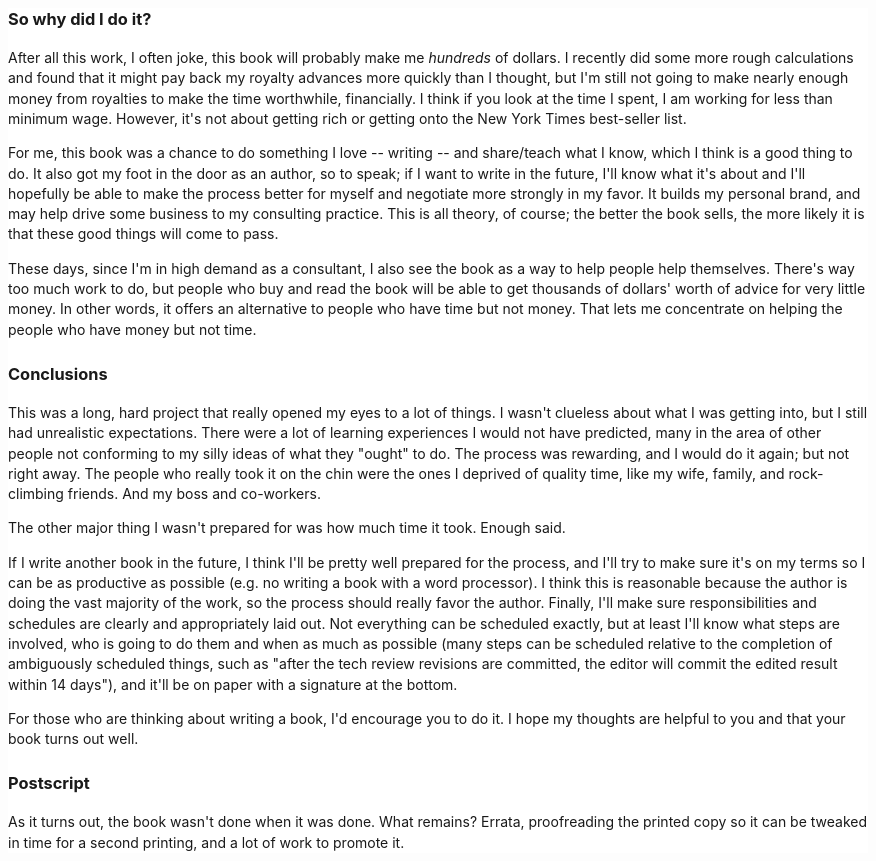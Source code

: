 <h3>So why did I do it?</h3>

<p>After all this work, I often joke, this book will probably make me <em>hundreds</em> of dollars.  I recently did some more rough calculations and found that it might pay back my royalty advances more quickly than I thought, but I'm still not going to make nearly enough money from royalties to make the time worthwhile, financially.  I think if you look at the time I spent, I am working for less than minimum wage.  However, it's not about getting rich or getting onto the New York Times best-seller list.</p>

<p>For me, this book was a chance to do something I love -- writing -- and share/teach what I know, which I think is a good thing to do.  It also got my foot in the door as an author, so to speak; if I want to write in the future, I'll know what it's about and I'll hopefully be able to make the process better for myself and negotiate more strongly in my favor.  It builds my personal brand, and may help drive some business to my consulting practice.  This is all theory, of course; the better the book sells, the more likely it is that these good things will come to pass.</p>

<p>These days, since I'm in high demand as a consultant, I also see the book as a way to help people help themselves.  There's way too much work to do, but people who buy and read the book will be able to get thousands of dollars' worth of advice for very little money.  In other words, it offers an alternative to people who have time but not money.  That lets me concentrate on helping the people who have money but not time.</p>

<h3>Conclusions</h3>

<p>This was a long, hard project that really opened my eyes to a lot of things.  I wasn't clueless about what I was getting into, but I still had unrealistic expectations. There were a lot of learning experiences I would not have predicted, many in the area of other people not conforming to my silly ideas of what they "ought" to do.  The process was rewarding, and I would do it again; but not right away.  The people who really took it on the chin were the ones I deprived of quality time, like my wife, family, and rock-climbing friends.  And my boss and co-workers.</p>

<p>The other major thing I wasn't prepared for was how much time it took.  Enough said.</p>

<p>If I write another book in the future, I think I'll be pretty well prepared for the process, and I'll try to make sure it's on my terms so I can be as productive as possible (e.g. no writing a book with a word processor).  I think this is reasonable because the author is doing the vast majority of the work, so the process should really favor the author.  Finally, I'll make sure responsibilities and schedules are clearly and appropriately laid out.  Not everything can be scheduled exactly, but at least I'll know what steps are involved, who is going to do them and when as much as possible (many steps can be scheduled relative to the completion of ambiguously scheduled things, such as "after the tech review revisions are committed, the editor will commit the edited result within 14 days"), and it'll be on paper with a signature at the bottom.</p>

<p>For those who are thinking about writing a book, I'd encourage you to do it.  I hope my thoughts are helpful to you and that your book turns out well.</p>

<h3>Postscript</h3>

<p>As it turns out, the book wasn't done when it was done.  What remains?  Errata, proofreading the printed copy so it can be tweaked in time for a second printing, and a lot of work to promote it.</p>
